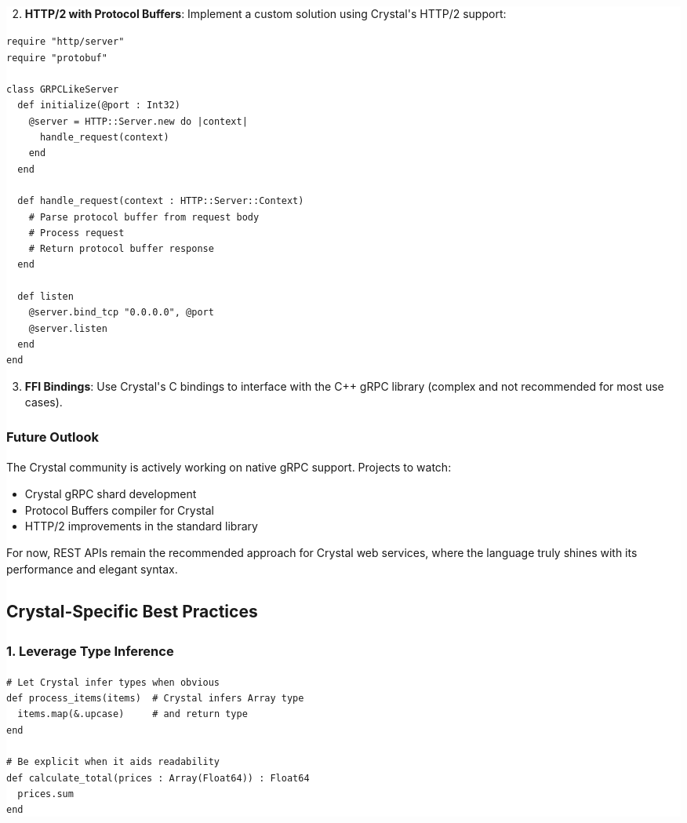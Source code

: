2. **HTTP/2 with Protocol Buffers**: Implement a custom solution using Crystal's HTTP/2 support:

```crystal
require "http/server"
require "protobuf"

class GRPCLikeServer
  def initialize(@port : Int32)
    @server = HTTP::Server.new do |context|
      handle_request(context)
    end
  end
  
  def handle_request(context : HTTP::Server::Context)
    # Parse protocol buffer from request body
    # Process request
    # Return protocol buffer response
  end
  
  def listen
    @server.bind_tcp "0.0.0.0", @port
    @server.listen
  end
end
```

3. **FFI Bindings**: Use Crystal's C bindings to interface with the C++ gRPC library (complex and not recommended for most use cases).

### Future Outlook

The Crystal community is actively working on native gRPC support. Projects to watch:
- Crystal gRPC shard development
- Protocol Buffers compiler for Crystal
- HTTP/2 improvements in the standard library

For now, REST APIs remain the recommended approach for Crystal web services, where the language truly shines with its performance and elegant syntax.

## Crystal-Specific Best Practices

### 1. Leverage Type Inference

```crystal
# Let Crystal infer types when obvious
def process_items(items)  # Crystal infers Array type
  items.map(&.upcase)     # and return type
end

# Be explicit when it aids readability
def calculate_total(prices : Array(Float64)) : Float64
  prices.sum
end
```
